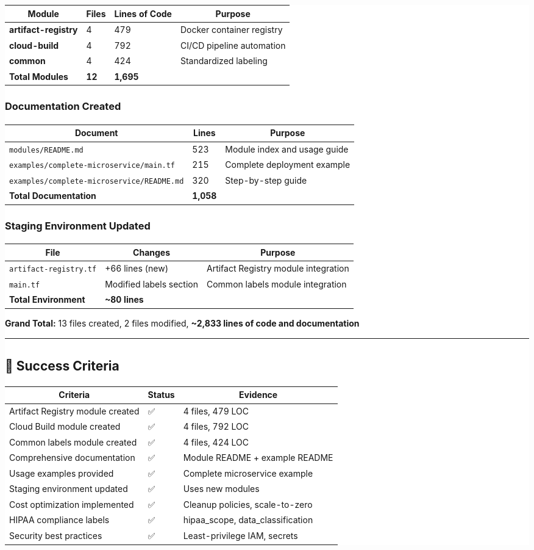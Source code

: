 | Module                | Files  | Lines of Code | Purpose                   |
| --------------------- | ------ | ------------- | ------------------------- |
| **artifact-registry** | 4      | 479           | Docker container registry |
| **cloud-build**       | 4      | 792           | CI/CD pipeline automation |
| **common**            | 4      | 424           | Standardized labeling     |
| **Total Modules**     | **12** | **1,695**     |                           |

### Documentation Created

| Document                                   | Lines     | Purpose                      |
| ------------------------------------------ | --------- | ---------------------------- |
| `modules/README.md`                        | 523       | Module index and usage guide |
| `examples/complete-microservice/main.tf`   | 215       | Complete deployment example  |
| `examples/complete-microservice/README.md` | 320       | Step-by-step guide           |
| **Total Documentation**                    | **1,058** |                              |

### Staging Environment Updated

| File                   | Changes                 | Purpose                              |
| ---------------------- | ----------------------- | ------------------------------------ |
| `artifact-registry.tf` | +66 lines (new)         | Artifact Registry module integration |
| `main.tf`              | Modified labels section | Common labels module integration     |
| **Total Environment**  | **~80 lines**           |                                      |

**Grand Total:** 13 files created, 2 files modified, **~2,833 lines of code and
documentation**

---

## 🎯 Success Criteria

| Criteria                         | Status | Evidence                         |
| -------------------------------- | ------ | -------------------------------- |
| Artifact Registry module created | ✅     | 4 files, 479 LOC                 |
| Cloud Build module created       | ✅     | 4 files, 792 LOC                 |
| Common labels module created     | ✅     | 4 files, 424 LOC                 |
| Comprehensive documentation      | ✅     | Module README + example README   |
| Usage examples provided          | ✅     | Complete microservice example    |
| Staging environment updated      | ✅     | Uses new modules                 |
| Cost optimization implemented    | ✅     | Cleanup policies, scale-to-zero  |
| HIPAA compliance labels          | ✅     | hipaa_scope, data_classification |
| Security best practices          | ✅     | Least-privilege IAM, secrets     |
